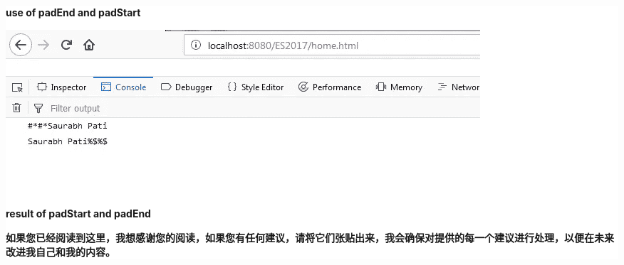 ****use of padEnd and padStart****

****![](img/43127e940fed908465ee534c063da86e.png)****

****result of padStart and padEnd****

****如果您已经阅读到这里，我想感谢您的阅读，如果您有任何建议，请将它们张贴出来，我会确保对提供的每一个建议进行处理，以便在未来改进我自己和我的内容。****